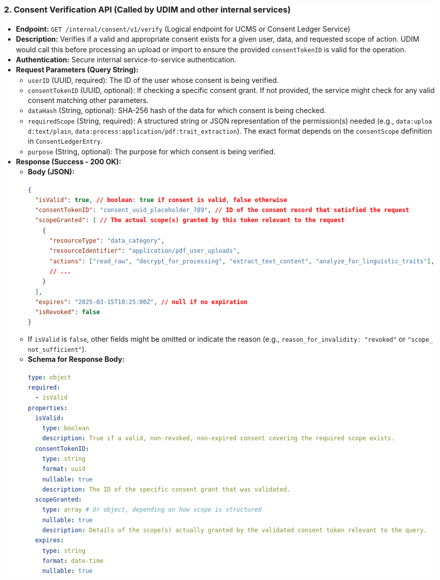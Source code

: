 
### 2. Consent Verification API (Called by UDIM and other internal services)

*   **Endpoint:** `GET /internal/consent/v1/verify` (Logical endpoint for UCMS or Consent Ledger Service)
*   **Description:** Verifies if a valid and appropriate consent exists for a given user, data, and requested scope of action. UDIM would call this before processing an upload or import to ensure the provided `consentTokenID` is valid for the operation.
*   **Authentication:** Secure internal service-to-service authentication.
*   **Request Parameters (Query String):**
    *   `userID` (UUID, required): The ID of the user whose consent is being verified.
    *   `consentTokenID` (UUID, optional): If checking a specific consent grant. If not provided, the service might check for any valid consent matching other parameters.
    *   `dataHash` (String, optional): SHA-256 hash of the data for which consent is being checked.
    *   `requiredScope` (String, required): A structured string or JSON representation of the permission(s) needed (e.g., `data:upload:text/plain`, `data:process:application/pdf:trait_extraction`). The exact format depends on the `consentScope` definition in `ConsentLedgerEntry`.
    *   `purpose` (String, optional): The purpose for which consent is being verified.
*   **Response (Success - 200 OK):**
    *   **Body (JSON):**
        ```json
        {
          "isValid": true, // boolean: true if consent is valid, false otherwise
          "consentTokenID": "consent_uuid_placeholder_789", // ID of the consent record that satisfied the request
          "scopeGranted": [ // The actual scope(s) granted by this token relevant to the request
            {
              "resourceType": "data_category",
              "resourceIdentifier": "application/pdf_user_uploads",
              "actions": ["read_raw", "decrypt_for_processing", "extract_text_content", "analyze_for_linguistic_traits"],
              // ...
            }
          ],
          "expires": "2025-03-15T10:25:00Z", // null if no expiration
          "isRevoked": false
        }
        ```
    *   If `isValid` is `false`, other fields might be omitted or indicate the reason (e.g., `reason_for_invalidity: "revoked"` or `"scope_not_sufficient"`).
    *   **Schema for Response Body:**
        ```yaml
        type: object
        required:
          - isValid
        properties:
          isValid:
            type: boolean
            description: True if a valid, non-revoked, non-expired consent covering the required scope exists.
          consentTokenID:
            type: string
            format: uuid
            nullable: true
            description: The ID of the specific consent grant that was validated.
          scopeGranted:
            type: array # Or object, depending on how scope is structured
            nullable: true
            description: Details of the scope(s) actually granted by the validated consent token relevant to the query.
          expires:
            type: string
            format: date-time
            nullable: true